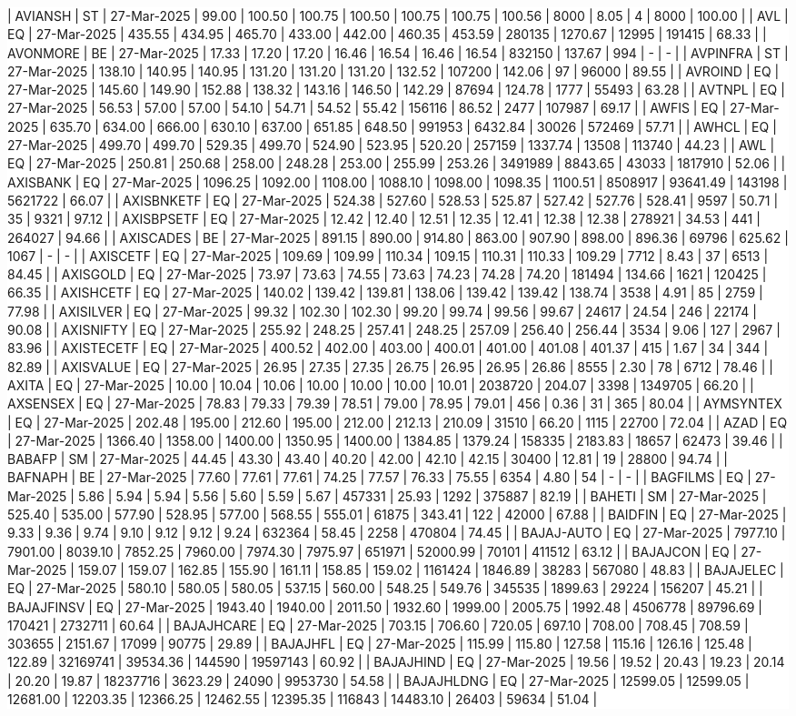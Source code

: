 | AVIANSH | ST | 27-Mar-2025 | 99.00 | 100.50 | 100.75 | 100.50 | 100.75 | 100.75 | 100.56 | 8000 | 8.05 | 4 | 8000 | 100.00 |
| AVL | EQ | 27-Mar-2025 | 435.55 | 434.95 | 465.70 | 433.00 | 442.00 | 460.35 | 453.59 | 280135 | 1270.67 | 12995 | 191415 | 68.33 |
| AVONMORE | BE | 27-Mar-2025 | 17.33 | 17.20 | 17.20 | 16.46 | 16.54 | 16.46 | 16.54 | 832150 | 137.67 | 994 | - | - |
| AVPINFRA | ST | 27-Mar-2025 | 138.10 | 140.95 | 140.95 | 131.20 | 131.20 | 131.20 | 132.52 | 107200 | 142.06 | 97 | 96000 | 89.55 |
| AVROIND | EQ | 27-Mar-2025 | 145.60 | 149.90 | 152.88 | 138.32 | 143.16 | 146.50 | 142.29 | 87694 | 124.78 | 1777 | 55493 | 63.28 |
| AVTNPL | EQ | 27-Mar-2025 | 56.53 | 57.00 | 57.00 | 54.10 | 54.71 | 54.52 | 55.42 | 156116 | 86.52 | 2477 | 107987 | 69.17 |
| AWFIS | EQ | 27-Mar-2025 | 635.70 | 634.00 | 666.00 | 630.10 | 637.00 | 651.85 | 648.50 | 991953 | 6432.84 | 30026 | 572469 | 57.71 |
| AWHCL | EQ | 27-Mar-2025 | 499.70 | 499.70 | 529.35 | 499.70 | 524.90 | 523.95 | 520.20 | 257159 | 1337.74 | 13508 | 113740 | 44.23 |
| AWL | EQ | 27-Mar-2025 | 250.81 | 250.68 | 258.00 | 248.28 | 253.00 | 255.99 | 253.26 | 3491989 | 8843.65 | 43033 | 1817910 | 52.06 |
| AXISBANK | EQ | 27-Mar-2025 | 1096.25 | 1092.00 | 1108.00 | 1088.10 | 1098.00 | 1098.35 | 1100.51 | 8508917 | 93641.49 | 143198 | 5621722 | 66.07 |
| AXISBNKETF | EQ | 27-Mar-2025 | 524.38 | 527.60 | 528.53 | 525.87 | 527.42 | 527.76 | 528.41 | 9597 | 50.71 | 35 | 9321 | 97.12 |
| AXISBPSETF | EQ | 27-Mar-2025 | 12.42 | 12.40 | 12.51 | 12.35 | 12.41 | 12.38 | 12.38 | 278921 | 34.53 | 441 | 264027 | 94.66 |
| AXISCADES | BE | 27-Mar-2025 | 891.15 | 890.00 | 914.80 | 863.00 | 907.90 | 898.00 | 896.36 | 69796 | 625.62 | 1067 | - | - |
| AXISCETF | EQ | 27-Mar-2025 | 109.69 | 109.99 | 110.34 | 109.15 | 110.31 | 110.33 | 109.29 | 7712 | 8.43 | 37 | 6513 | 84.45 |
| AXISGOLD | EQ | 27-Mar-2025 | 73.97 | 73.63 | 74.55 | 73.63 | 74.23 | 74.28 | 74.20 | 181494 | 134.66 | 1621 | 120425 | 66.35 |
| AXISHCETF | EQ | 27-Mar-2025 | 140.02 | 139.42 | 139.81 | 138.06 | 139.42 | 139.42 | 138.74 | 3538 | 4.91 | 85 | 2759 | 77.98 |
| AXISILVER | EQ | 27-Mar-2025 | 99.32 | 102.30 | 102.30 | 99.20 | 99.74 | 99.56 | 99.67 | 24617 | 24.54 | 246 | 22174 | 90.08 |
| AXISNIFTY | EQ | 27-Mar-2025 | 255.92 | 248.25 | 257.41 | 248.25 | 257.09 | 256.40 | 256.44 | 3534 | 9.06 | 127 | 2967 | 83.96 |
| AXISTECETF | EQ | 27-Mar-2025 | 400.52 | 402.00 | 403.00 | 400.01 | 401.00 | 401.08 | 401.37 | 415 | 1.67 | 34 | 344 | 82.89 |
| AXISVALUE | EQ | 27-Mar-2025 | 26.95 | 27.35 | 27.35 | 26.75 | 26.95 | 26.95 | 26.86 | 8555 | 2.30 | 78 | 6712 | 78.46 |
| AXITA | EQ | 27-Mar-2025 | 10.00 | 10.04 | 10.06 | 10.00 | 10.00 | 10.00 | 10.01 | 2038720 | 204.07 | 3398 | 1349705 | 66.20 |
| AXSENSEX | EQ | 27-Mar-2025 | 78.83 | 79.33 | 79.39 | 78.51 | 79.00 | 78.95 | 79.01 | 456 | 0.36 | 31 | 365 | 80.04 |
| AYMSYNTEX | EQ | 27-Mar-2025 | 202.48 | 195.00 | 212.60 | 195.00 | 212.00 | 212.13 | 210.09 | 31510 | 66.20 | 1115 | 22700 | 72.04 |
| AZAD | EQ | 27-Mar-2025 | 1366.40 | 1358.00 | 1400.00 | 1350.95 | 1400.00 | 1384.85 | 1379.24 | 158335 | 2183.83 | 18657 | 62473 | 39.46 |
| BABAFP | SM | 27-Mar-2025 | 44.45 | 43.30 | 43.40 | 40.20 | 42.00 | 42.10 | 42.15 | 30400 | 12.81 | 19 | 28800 | 94.74 |
| BAFNAPH | BE | 27-Mar-2025 | 77.60 | 77.61 | 77.61 | 74.25 | 77.57 | 76.33 | 75.55 | 6354 | 4.80 | 54 | - | - |
| BAGFILMS | EQ | 27-Mar-2025 | 5.86 | 5.94 | 5.94 | 5.56 | 5.60 | 5.59 | 5.67 | 457331 | 25.93 | 1292 | 375887 | 82.19 |
| BAHETI | SM | 27-Mar-2025 | 525.40 | 535.00 | 577.90 | 528.95 | 577.00 | 568.55 | 555.01 | 61875 | 343.41 | 122 | 42000 | 67.88 |
| BAIDFIN | EQ | 27-Mar-2025 | 9.33 | 9.36 | 9.74 | 9.10 | 9.12 | 9.12 | 9.24 | 632364 | 58.45 | 2258 | 470804 | 74.45 |
| BAJAJ-AUTO | EQ | 27-Mar-2025 | 7977.10 | 7901.00 | 8039.10 | 7852.25 | 7960.00 | 7974.30 | 7975.97 | 651971 | 52000.99 | 70101 | 411512 | 63.12 |
| BAJAJCON | EQ | 27-Mar-2025 | 159.07 | 159.07 | 162.85 | 155.90 | 161.11 | 158.85 | 159.02 | 1161424 | 1846.89 | 38283 | 567080 | 48.83 |
| BAJAJELEC | EQ | 27-Mar-2025 | 580.10 | 580.05 | 580.05 | 537.15 | 560.00 | 548.25 | 549.76 | 345535 | 1899.63 | 29224 | 156207 | 45.21 |
| BAJAJFINSV | EQ | 27-Mar-2025 | 1943.40 | 1940.00 | 2011.50 | 1932.60 | 1999.00 | 2005.75 | 1992.48 | 4506778 | 89796.69 | 170421 | 2732711 | 60.64 |
| BAJAJHCARE | EQ | 27-Mar-2025 | 703.15 | 706.60 | 720.05 | 697.10 | 708.00 | 708.45 | 708.59 | 303655 | 2151.67 | 17099 | 90775 | 29.89 |
| BAJAJHFL | EQ | 27-Mar-2025 | 115.99 | 115.80 | 127.58 | 115.16 | 126.16 | 125.48 | 122.89 | 32169741 | 39534.36 | 144590 | 19597143 | 60.92 |
| BAJAJHIND | EQ | 27-Mar-2025 | 19.56 | 19.52 | 20.43 | 19.23 | 20.14 | 20.20 | 19.87 | 18237716 | 3623.29 | 24090 | 9953730 | 54.58 |
| BAJAJHLDNG | EQ | 27-Mar-2025 | 12599.05 | 12599.05 | 12681.00 | 12203.35 | 12366.25 | 12462.55 | 12395.35 | 116843 | 14483.10 | 26403 | 59634 | 51.04 |